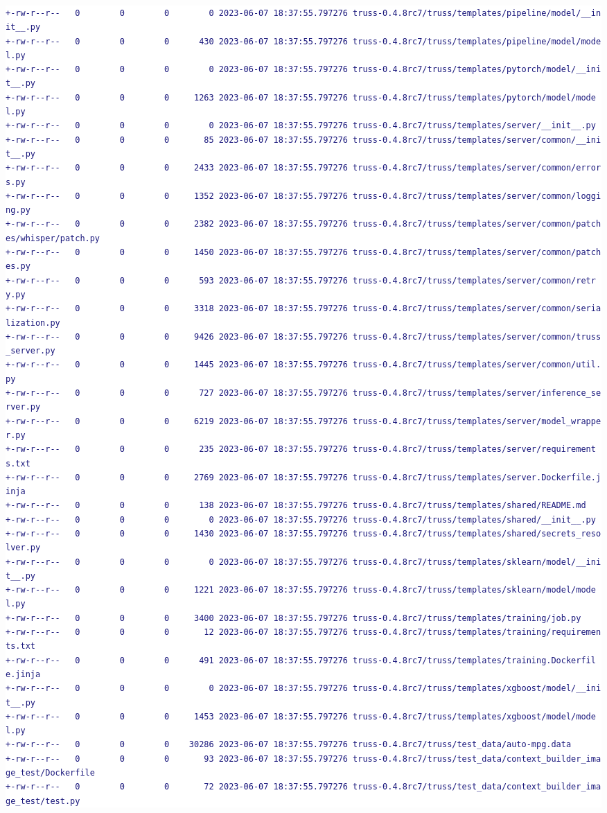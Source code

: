 ```diff
+-rw-r--r--   0        0        0        0 2023-06-07 18:37:55.797276 truss-0.4.8rc7/truss/templates/pipeline/model/__init__.py
+-rw-r--r--   0        0        0      430 2023-06-07 18:37:55.797276 truss-0.4.8rc7/truss/templates/pipeline/model/model.py
+-rw-r--r--   0        0        0        0 2023-06-07 18:37:55.797276 truss-0.4.8rc7/truss/templates/pytorch/model/__init__.py
+-rw-r--r--   0        0        0     1263 2023-06-07 18:37:55.797276 truss-0.4.8rc7/truss/templates/pytorch/model/model.py
+-rw-r--r--   0        0        0        0 2023-06-07 18:37:55.797276 truss-0.4.8rc7/truss/templates/server/__init__.py
+-rw-r--r--   0        0        0       85 2023-06-07 18:37:55.797276 truss-0.4.8rc7/truss/templates/server/common/__init__.py
+-rw-r--r--   0        0        0     2433 2023-06-07 18:37:55.797276 truss-0.4.8rc7/truss/templates/server/common/errors.py
+-rw-r--r--   0        0        0     1352 2023-06-07 18:37:55.797276 truss-0.4.8rc7/truss/templates/server/common/logging.py
+-rw-r--r--   0        0        0     2382 2023-06-07 18:37:55.797276 truss-0.4.8rc7/truss/templates/server/common/patches/whisper/patch.py
+-rw-r--r--   0        0        0     1450 2023-06-07 18:37:55.797276 truss-0.4.8rc7/truss/templates/server/common/patches.py
+-rw-r--r--   0        0        0      593 2023-06-07 18:37:55.797276 truss-0.4.8rc7/truss/templates/server/common/retry.py
+-rw-r--r--   0        0        0     3318 2023-06-07 18:37:55.797276 truss-0.4.8rc7/truss/templates/server/common/serialization.py
+-rw-r--r--   0        0        0     9426 2023-06-07 18:37:55.797276 truss-0.4.8rc7/truss/templates/server/common/truss_server.py
+-rw-r--r--   0        0        0     1445 2023-06-07 18:37:55.797276 truss-0.4.8rc7/truss/templates/server/common/util.py
+-rw-r--r--   0        0        0      727 2023-06-07 18:37:55.797276 truss-0.4.8rc7/truss/templates/server/inference_server.py
+-rw-r--r--   0        0        0     6219 2023-06-07 18:37:55.797276 truss-0.4.8rc7/truss/templates/server/model_wrapper.py
+-rw-r--r--   0        0        0      235 2023-06-07 18:37:55.797276 truss-0.4.8rc7/truss/templates/server/requirements.txt
+-rw-r--r--   0        0        0     2769 2023-06-07 18:37:55.797276 truss-0.4.8rc7/truss/templates/server.Dockerfile.jinja
+-rw-r--r--   0        0        0      138 2023-06-07 18:37:55.797276 truss-0.4.8rc7/truss/templates/shared/README.md
+-rw-r--r--   0        0        0        0 2023-06-07 18:37:55.797276 truss-0.4.8rc7/truss/templates/shared/__init__.py
+-rw-r--r--   0        0        0     1430 2023-06-07 18:37:55.797276 truss-0.4.8rc7/truss/templates/shared/secrets_resolver.py
+-rw-r--r--   0        0        0        0 2023-06-07 18:37:55.797276 truss-0.4.8rc7/truss/templates/sklearn/model/__init__.py
+-rw-r--r--   0        0        0     1221 2023-06-07 18:37:55.797276 truss-0.4.8rc7/truss/templates/sklearn/model/model.py
+-rw-r--r--   0        0        0     3400 2023-06-07 18:37:55.797276 truss-0.4.8rc7/truss/templates/training/job.py
+-rw-r--r--   0        0        0       12 2023-06-07 18:37:55.797276 truss-0.4.8rc7/truss/templates/training/requirements.txt
+-rw-r--r--   0        0        0      491 2023-06-07 18:37:55.797276 truss-0.4.8rc7/truss/templates/training.Dockerfile.jinja
+-rw-r--r--   0        0        0        0 2023-06-07 18:37:55.797276 truss-0.4.8rc7/truss/templates/xgboost/model/__init__.py
+-rw-r--r--   0        0        0     1453 2023-06-07 18:37:55.797276 truss-0.4.8rc7/truss/templates/xgboost/model/model.py
+-rw-r--r--   0        0        0    30286 2023-06-07 18:37:55.797276 truss-0.4.8rc7/truss/test_data/auto-mpg.data
+-rw-r--r--   0        0        0       93 2023-06-07 18:37:55.797276 truss-0.4.8rc7/truss/test_data/context_builder_image_test/Dockerfile
+-rw-r--r--   0        0        0       72 2023-06-07 18:37:55.797276 truss-0.4.8rc7/truss/test_data/context_builder_image_test/test.py
```